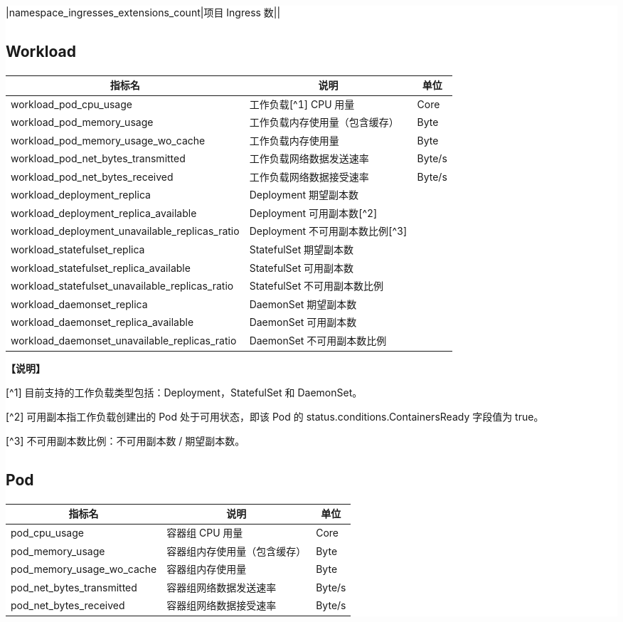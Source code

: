 |namespace\_ingresses\_extensions\_count|项目 Ingress 数||

## Workload

|指标名|说明|单位|
|---|---|---|
|workload\_pod\_cpu\_usage|工作负载[^1] CPU 用量|Core|
|workload\_pod\_memory\_usage|工作负载内存使用量（包含缓存）|Byte|
|workload\_pod\_memory\_usage\_wo\_cache|工作负载内存使用量|Byte|
|workload\_pod\_net\_bytes\_transmitted|工作负载网络数据发送速率|Byte/s|
|workload\_pod\_net\_bytes\_received|工作负载网络数据接受速率|Byte/s|
|workload\_deployment\_replica| Deployment 期望副本数 ||
|workload\_deployment\_replica\_available| Deployment 可用副本数[^2] ||
|workload\_deployment\_unavailable\_replicas\_ratio| Deployment 不可用副本数比例[^3] ||
|workload\_statefulset\_replica| StatefulSet 期望副本数||
|workload\_statefulset\_replica\_available| StatefulSet 可用副本数||
|workload\_statefulset\_unavailable\_replicas\_ratio| StatefulSet 不可用副本数比例||
|workload\_daemonset\_replica| DaemonSet 期望副本数||
|workload\_daemonset\_replica\_available| DaemonSet 可用副本数||
|workload\_daemonset\_unavailable\_replicas\_ratio| DaemonSet 不可用副本数比例||

**【说明】**

[^1] 目前支持的工作负载类型包括：Deployment，StatefulSet 和 DaemonSet。

[^2] 可用副本指工作负载创建出的 Pod 处于可用状态，即该 Pod 的 status.conditions.ContainersReady 字段值为 true。

[^3] 不可用副本数比例：不可用副本数 / 期望副本数。

## Pod

|指标名|说明|单位|
|---|---|---|
|pod\_cpu\_usage|容器组 CPU 用量|Core|
|pod\_memory\_usage|容器组内存使用量（包含缓存）|Byte|
|pod\_memory\_usage\_wo\_cache|容器组内存使用量|Byte|
|pod\_net\_bytes\_transmitted|容器组网络数据发送速率|Byte/s|
|pod\_net\_bytes\_received|容器组网络数据接受速率|Byte/s|
